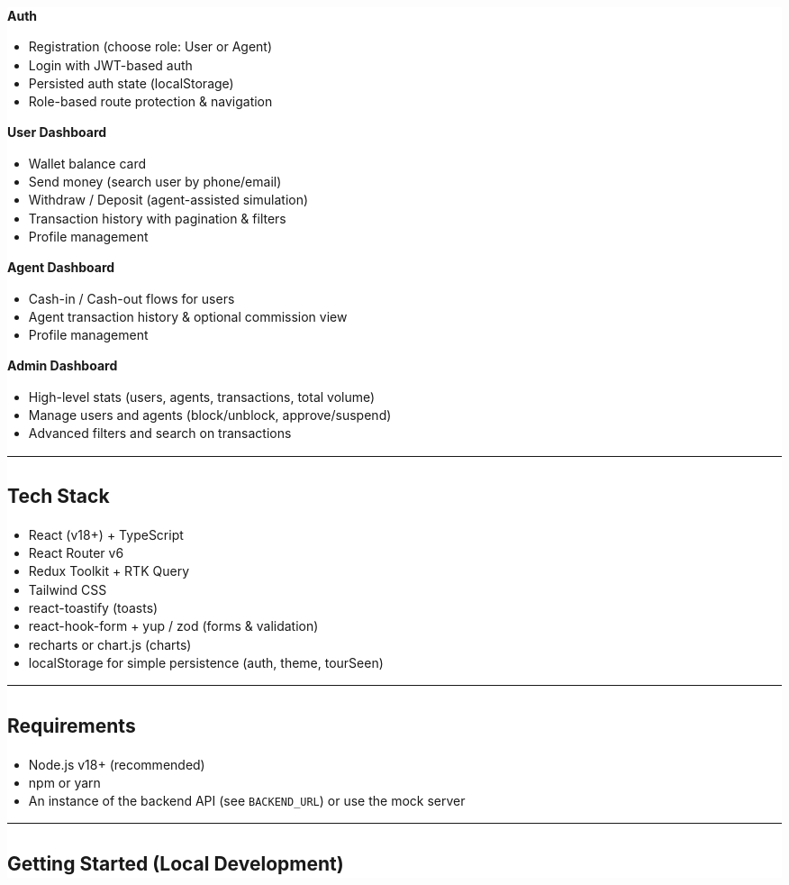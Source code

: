 **Auth**

* Registration (choose role: User or Agent)
* Login with JWT-based auth
* Persisted auth state (localStorage)
* Role-based route protection & navigation

**User Dashboard**

* Wallet balance card
* Send money (search user by phone/email)
* Withdraw / Deposit (agent-assisted simulation)
* Transaction history with pagination & filters
* Profile management

**Agent Dashboard**

* Cash-in / Cash-out flows for users
* Agent transaction history & optional commission view
* Profile management

**Admin Dashboard**

* High-level stats (users, agents, transactions, total volume)
* Manage users and agents (block/unblock, approve/suspend)
* Advanced filters and search on transactions



---

## Tech Stack

* React (v18+) + TypeScript
* React Router v6
* Redux Toolkit + RTK Query
* Tailwind CSS
* react-toastify (toasts)
* react-hook-form + yup / zod (forms & validation)
* recharts or chart.js (charts)
* localStorage for simple persistence (auth, theme, tourSeen)




---

## Requirements

* Node.js v18+ (recommended)
* npm or yarn
* An instance of the backend API (see `BACKEND_URL`) or use the mock server

---

## Getting Started (Local Development)
